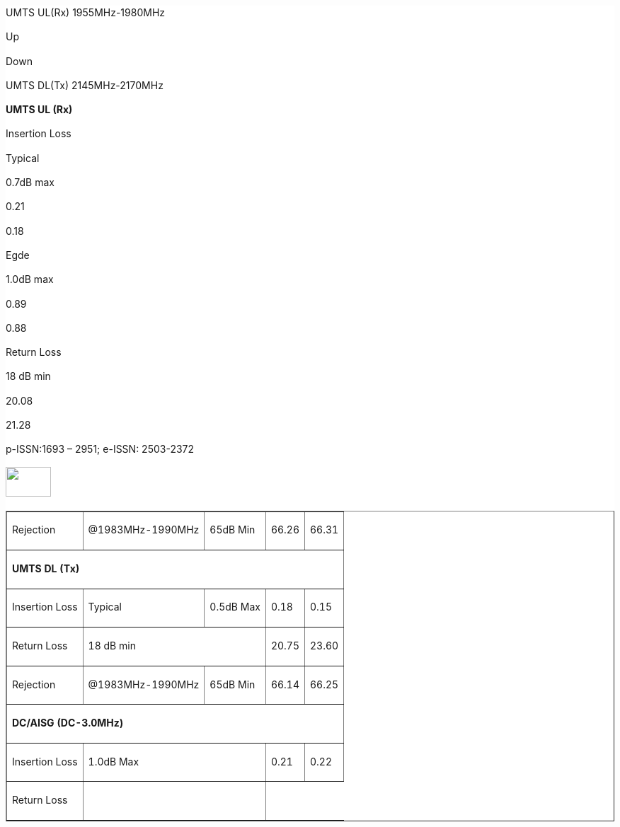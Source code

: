 <p><span class="font12">UMTS UL(Rx) 1955MHz-1980MHz</span></p></td><td rowspan="2" style="vertical-align:middle;">
<p><span class="font12">Up</span></p></td><td rowspan="2" style="vertical-align:middle;">
<p><span class="font12">Down</span></p></td></tr>
<tr><td colspan="2" style="vertical-align:bottom;">
<p><span class="font12">UMTS DL(Tx) 2145MHz-2170MHz</span></p></td></tr>
<tr><td style="vertical-align:bottom;">
<p><span class="font12" style="font-weight:bold;">UMTS UL (Rx)</span></p></td><td colspan="4" style="vertical-align:top;"></td></tr>
<tr><td rowspan="2" style="vertical-align:middle;">
<p><span class="font12">Insertion Loss</span></p></td><td style="vertical-align:bottom;">
<p><span class="font12">Typical</span></p></td><td style="vertical-align:top;">
<p><span class="font12">0.7dB max</span></p></td><td style="vertical-align:top;">
<p><span class="font12">0.21</span></p></td><td style="vertical-align:top;">
<p><span class="font12">0.18</span></p></td></tr>
<tr><td style="vertical-align:bottom;">
<p><span class="font12">Egde</span></p></td><td style="vertical-align:top;">
<p><span class="font12">1.0dB max</span></p></td><td style="vertical-align:top;">
<p><span class="font12">0.89</span></p></td><td style="vertical-align:top;">
<p><span class="font12">0.88</span></p></td></tr>
<tr><td style="vertical-align:top;">
<p><span class="font12">Return Loss</span></p></td><td colspan="2" style="vertical-align:top;">
<p><span class="font12">18 dB min</span></p></td><td style="vertical-align:top;">
<p><span class="font12">20.08</span></p></td><td style="vertical-align:top;">
<p><span class="font12">21.28</span></p></td></tr>
</table>
<p><span class="font14">p-ISSN:1693 – 2951; e-ISSN: 2503-2372</span></p><img src="https://jurnal.harianregional.com/media/18239-18.png" alt="" style="width:48pt;height:32pt;">
<table border="1">
<tr><td style="vertical-align:bottom;">
<p><span class="font12">Rejection</span></p></td><td style="vertical-align:top;">
<p><span class="font12">@1983MHz-1990MHz</span></p></td><td style="vertical-align:top;">
<p><span class="font12">65dB Min</span></p></td><td style="vertical-align:top;">
<p><span class="font12">66.26</span></p></td><td style="vertical-align:top;">
<p><span class="font12">66.31</span></p></td></tr>
<tr><td colspan="5" style="vertical-align:bottom;">
<p><span class="font12" style="font-weight:bold;">UMTS DL (Tx)</span></p></td></tr>
<tr><td style="vertical-align:middle;">
<p><span class="font12">Insertion Loss</span></p></td><td style="vertical-align:middle;">
<p><span class="font12">Typical</span></p></td><td style="vertical-align:top;">
<p><span class="font12">0.5dB Max</span></p></td><td style="vertical-align:top;">
<p><span class="font12">0.18</span></p></td><td style="vertical-align:top;">
<p><span class="font12">0.15</span></p></td></tr>
<tr><td style="vertical-align:top;">
<p><span class="font12">Return Loss</span></p></td><td colspan="2" style="vertical-align:top;">
<p><span class="font12">18 dB min</span></p></td><td style="vertical-align:top;">
<p><span class="font12">20.75</span></p></td><td style="vertical-align:top;">
<p><span class="font12">23.60</span></p></td></tr>
<tr><td style="vertical-align:bottom;">
<p><span class="font12">Rejection</span></p></td><td style="vertical-align:top;">
<p><span class="font12">@1983MHz-1990MHz</span></p></td><td style="vertical-align:top;">
<p><span class="font12">65dB Min</span></p></td><td style="vertical-align:top;">
<p><span class="font12">66.14</span></p></td><td style="vertical-align:top;">
<p><span class="font12">66.25</span></p></td></tr>
<tr><td colspan="5" style="vertical-align:bottom;">
<p><span class="font12" style="font-weight:bold;">DC/AISG (DC-3.0MHz)</span></p></td></tr>
<tr><td style="vertical-align:bottom;">
<p><span class="font12">Insertion Loss</span></p></td><td colspan="2" style="vertical-align:bottom;">
<p><span class="font12">1.0dB Max</span></p></td><td style="vertical-align:bottom;">
<p><span class="font12">0.21</span></p></td><td style="vertical-align:bottom;">
<p><span class="font12">0.22</span></p></td></tr>
<tr><td style="vertical-align:top;">
<p><span class="font12">Return Loss</span></p></td><td colspan="2" style="vertical-align:top;">